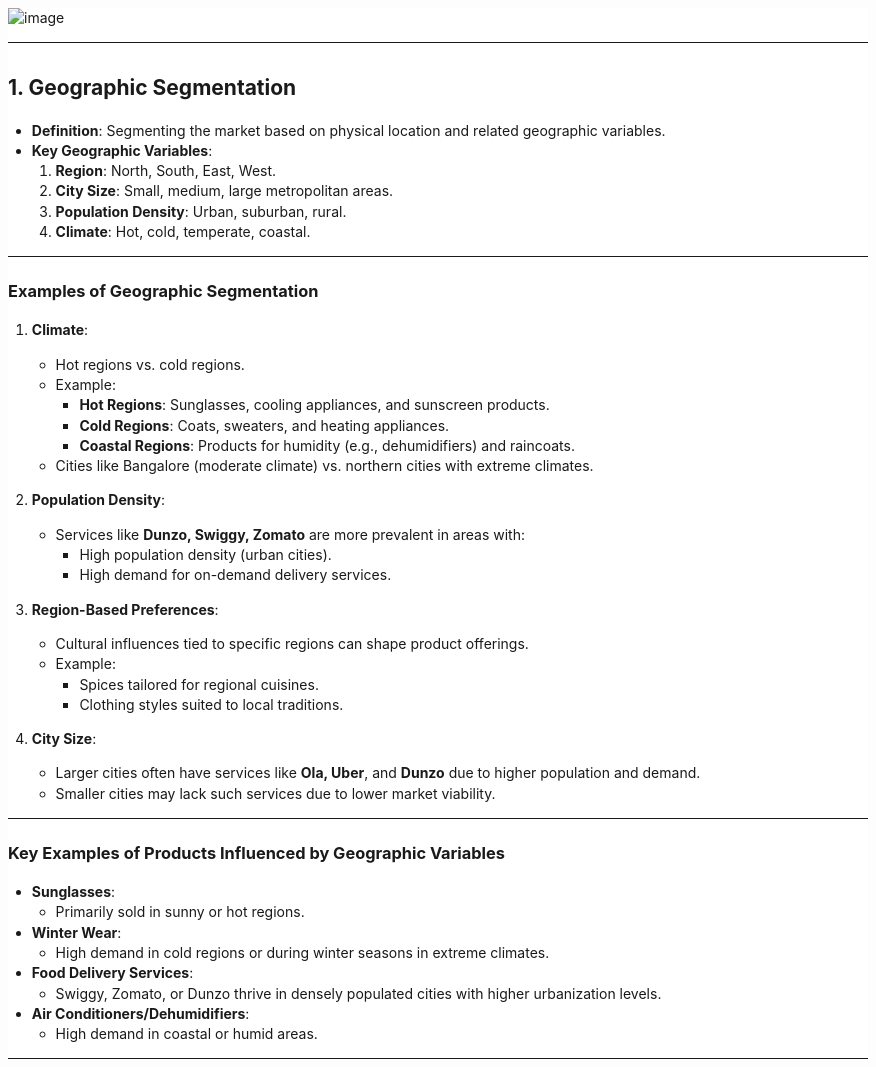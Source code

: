 ![image](https://github.com/user-attachments/assets/497f37bc-86ca-479e-8981-1ecd65fab1d5)

---

## 1. Geographic Segmentation
- **Definition**: Segmenting the market based on physical location and related geographic variables.
- **Key Geographic Variables**:
  1. **Region**: North, South, East, West.
  2. **City Size**: Small, medium, large metropolitan areas.
  3. **Population Density**: Urban, suburban, rural.
  4. **Climate**: Hot, cold, temperate, coastal.

---

### Examples of Geographic Segmentation
1. **Climate**:
   - Hot regions vs. cold regions.
   - Example:
     - **Hot Regions**: Sunglasses, cooling appliances, and sunscreen products.
     - **Cold Regions**: Coats, sweaters, and heating appliances.
     - **Coastal Regions**: Products for humidity (e.g., dehumidifiers) and raincoats.
   - Cities like Bangalore (moderate climate) vs. northern cities with extreme climates.

2. **Population Density**:
   - Services like **Dunzo, Swiggy, Zomato** are more prevalent in areas with:
     - High population density (urban cities).
     - High demand for on-demand delivery services.

3. **Region-Based Preferences**:
   - Cultural influences tied to specific regions can shape product offerings.
   - Example:
     - Spices tailored for regional cuisines.
     - Clothing styles suited to local traditions.

4. **City Size**:
   - Larger cities often have services like **Ola, Uber**, and **Dunzo** due to higher population and demand.
   - Smaller cities may lack such services due to lower market viability.

---

### Key Examples of Products Influenced by Geographic Variables
- **Sunglasses**:
  - Primarily sold in sunny or hot regions.
- **Winter Wear**:
  - High demand in cold regions or during winter seasons in extreme climates.
- **Food Delivery Services**:
  - Swiggy, Zomato, or Dunzo thrive in densely populated cities with higher urbanization levels.
- **Air Conditioners/Dehumidifiers**:
  - High demand in coastal or humid areas.

---